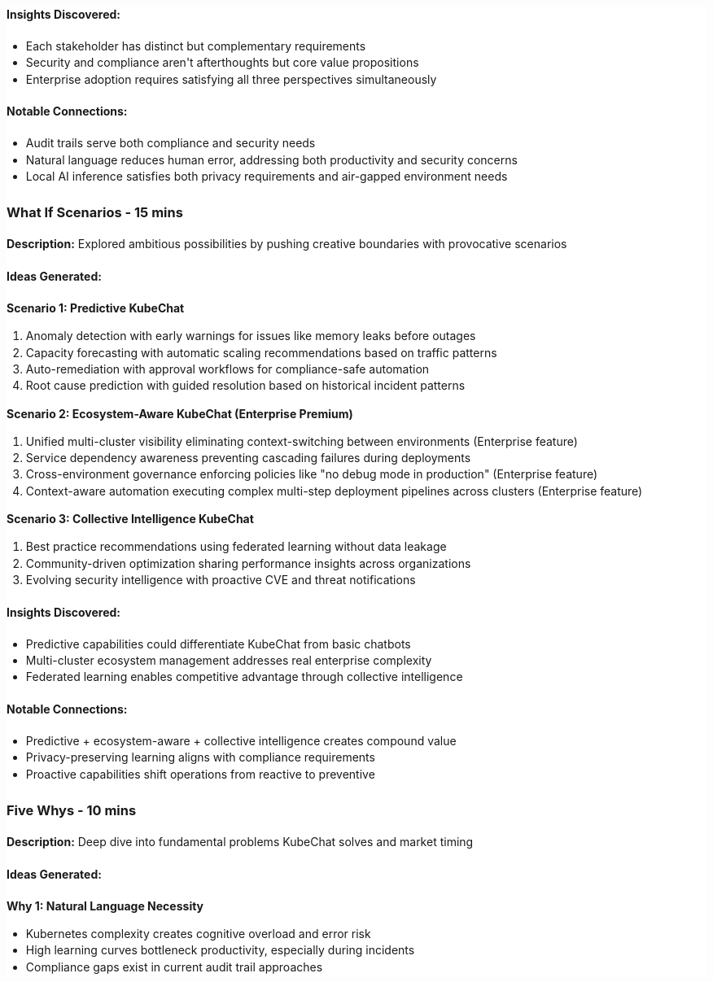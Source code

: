#### Insights Discovered:
- Each stakeholder has distinct but complementary requirements
- Security and compliance aren't afterthoughts but core value propositions
- Enterprise adoption requires satisfying all three perspectives simultaneously

#### Notable Connections:
- Audit trails serve both compliance and security needs
- Natural language reduces human error, addressing both productivity and security concerns
- Local AI inference satisfies both privacy requirements and air-gapped environment needs

### What If Scenarios - 15 mins
**Description:** Explored ambitious possibilities by pushing creative boundaries with provocative scenarios

#### Ideas Generated:
**Scenario 1: Predictive KubeChat**
1. Anomaly detection with early warnings for issues like memory leaks before outages
2. Capacity forecasting with automatic scaling recommendations based on traffic patterns
3. Auto-remediation with approval workflows for compliance-safe automation
4. Root cause prediction with guided resolution based on historical incident patterns

**Scenario 2: Ecosystem-Aware KubeChat (Enterprise Premium)**
1. Unified multi-cluster visibility eliminating context-switching between environments (Enterprise feature)
2. Service dependency awareness preventing cascading failures during deployments 
3. Cross-environment governance enforcing policies like "no debug mode in production" (Enterprise feature)
4. Context-aware automation executing complex multi-step deployment pipelines across clusters (Enterprise feature)

**Scenario 3: Collective Intelligence KubeChat**
1. Best practice recommendations using federated learning without data leakage
2. Community-driven optimization sharing performance insights across organizations
3. Evolving security intelligence with proactive CVE and threat notifications

#### Insights Discovered:
- Predictive capabilities could differentiate KubeChat from basic chatbots
- Multi-cluster ecosystem management addresses real enterprise complexity
- Federated learning enables competitive advantage through collective intelligence

#### Notable Connections:
- Predictive + ecosystem-aware + collective intelligence creates compound value
- Privacy-preserving learning aligns with compliance requirements
- Proactive capabilities shift operations from reactive to preventive

### Five Whys - 10 mins
**Description:** Deep dive into fundamental problems KubeChat solves and market timing

#### Ideas Generated:
**Why 1: Natural Language Necessity**
- Kubernetes complexity creates cognitive overload and error risk
- High learning curves bottleneck productivity, especially during incidents
- Compliance gaps exist in current audit trail approaches

